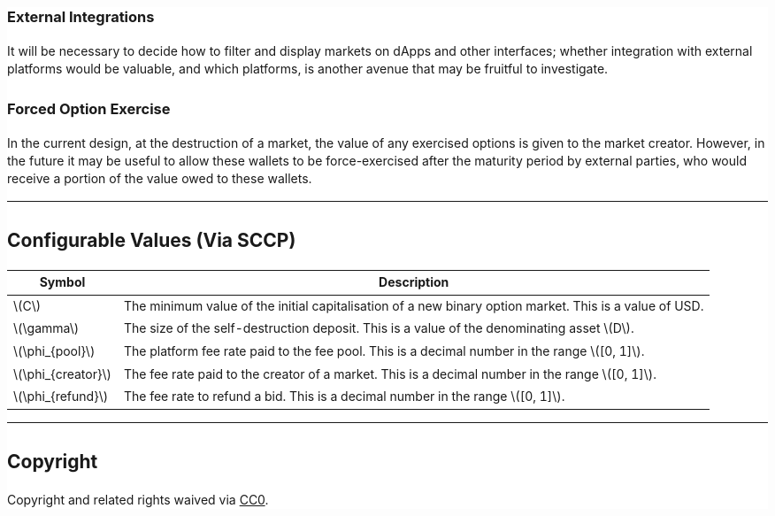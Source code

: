 ### External Integrations

It will be necessary to decide how to filter and display markets on dApps and other interfaces; whether integration with external platforms would be valuable, and which platforms, is another avenue that may be fruitful to investigate.

### Forced Option Exercise

In the current design, at the destruction of a market, the value of any exercised options is 
given to the market creator. However, in the future it may be useful to allow these wallets 
to be force-exercised after the maturity period by external parties, who would receive a portion
of the value owed to these wallets.

---

## Configurable Values (Via SCCP)


| Symbol | Description |
| ------ | ----------- |
| \\(C\\)   | The minimum value of the initial capitalisation of a new binary option market. This is a value of USD. |
| \\(\gamma\\)   | The size of the self-destruction deposit. This is a value of the denominating asset \\(D\\). |
| \\(\phi_{pool}\\)   | The platform fee rate paid to the fee pool. This is a decimal number in the range \\([0, 1]\\). |
| \\(\phi_{creator}\\) | The fee rate paid to the creator of a market. This is a decimal number in the range \\([0, 1]\\). |
| \\(\phi_{refund}\\)   | The fee rate to refund a bid. This is a decimal number in the range \\([0, 1]\\). |

---

## Copyright

Copyright and related rights waived via [CC0](https://creativecommons.org/publicdomain/zero/1.0/).
